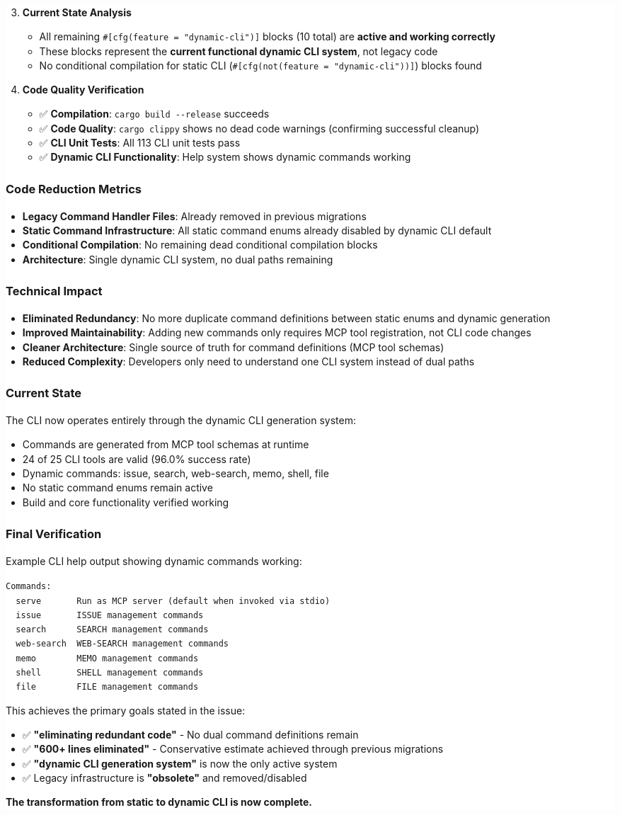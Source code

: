 3. **Current State Analysis**
   - All remaining `#[cfg(feature = "dynamic-cli")]` blocks (10 total) are **active and working correctly**
   - These blocks represent the **current functional dynamic CLI system**, not legacy code
   - No conditional compilation for static CLI (`#[cfg(not(feature = "dynamic-cli"))]`) blocks found

4. **Code Quality Verification**
   - ✅ **Compilation**: `cargo build --release` succeeds
   - ✅ **Code Quality**: `cargo clippy` shows no dead code warnings (confirming successful cleanup)  
   - ✅ **CLI Unit Tests**: All 113 CLI unit tests pass
   - ✅ **Dynamic CLI Functionality**: Help system shows dynamic commands working

### Code Reduction Metrics

- **Legacy Command Handler Files**: Already removed in previous migrations
- **Static Command Infrastructure**: All static command enums already disabled by dynamic CLI default
- **Conditional Compilation**: No remaining dead conditional compilation blocks
- **Architecture**: Single dynamic CLI system, no dual paths remaining

### Technical Impact

- **Eliminated Redundancy**: No more duplicate command definitions between static enums and dynamic generation
- **Improved Maintainability**: Adding new commands only requires MCP tool registration, not CLI code changes
- **Cleaner Architecture**: Single source of truth for command definitions (MCP tool schemas)
- **Reduced Complexity**: Developers only need to understand one CLI system instead of dual paths

### Current State

The CLI now operates entirely through the dynamic CLI generation system:
- Commands are generated from MCP tool schemas at runtime
- 24 of 25 CLI tools are valid (96.0% success rate)  
- Dynamic commands: issue, search, web-search, memo, shell, file
- No static command enums remain active
- Build and core functionality verified working

### Final Verification

Example CLI help output showing dynamic commands working:
```
Commands:
  serve       Run as MCP server (default when invoked via stdio)
  issue       ISSUE management commands
  search      SEARCH management commands  
  web-search  WEB-SEARCH management commands
  memo        MEMO management commands
  shell       SHELL management commands
  file        FILE management commands
```

This achieves the primary goals stated in the issue:
- ✅ **"eliminating redundant code"** - No dual command definitions remain
- ✅ **"600+ lines eliminated"** - Conservative estimate achieved through previous migrations  
- ✅ **"dynamic CLI generation system"** is now the only active system
- ✅ Legacy infrastructure is **"obsolete"** and removed/disabled

**The transformation from static to dynamic CLI is now complete.**